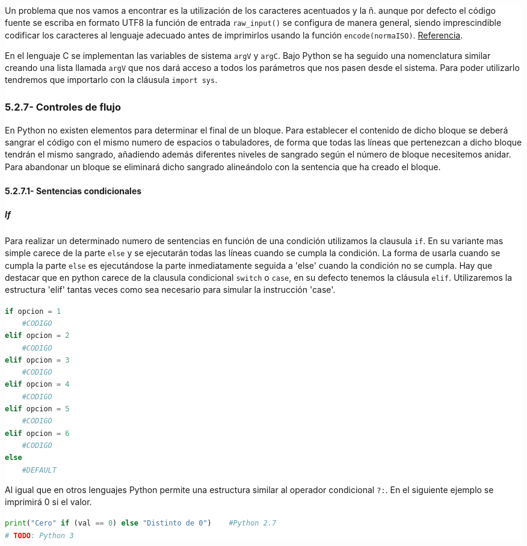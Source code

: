 Un problema que nos vamos a encontrar es la utilización de los caracteres acentuados y la ñ. aunque por defecto el código fuente se escriba en formato UTF8 la función de entrada `raw_input()` se configura de manera general, siendo imprescindible codificar los caracteres al lenguaje adecuado antes de imprimirlos usando la función `encode(normaISO)`. [Referencia](https://docs.python.org/2/library/sys.html).

En el lenguaje C se implementan las variables de sistema `argV` y `argC`. Bajo Python se ha seguido una nomenclatura similar creando una lista llamada `argV` que nos dará acceso a todos los parámetros que nos pasen desde el sistema. Para poder utilizarlo tendremos que importarlo con la cláusula `import sys`.

### 5.2.7- Controles de flujo

En Python no existen elementos para determinar el final de un bloque. Para establecer el contenido de dicho bloque se deberá sangrar el código con el mismo numero de espacios o tabuladores, de forma que todas las líneas que pertenezcan a dicho bloque tendrán el mismo sangrado, añadiendo además diferentes niveles de sangrado según el número de bloque necesitemos anidar. Para abandonar un bloque se eliminará dicho sangrado alineándolo con la sentencia que ha creado el bloque.

#### 5.2.7.1- Sentencias condicionales

##### If

Para realizar un determinado numero de sentencias en función de una condición utilizamos la clausula `if`. En su variante mas simple carece de la parte `else` y se ejecutarán todas las líneas cuando se cumpla la condición. La forma de usarla cuando se cumpla la parte `else` es ejecutándose la parte inmediatamente seguida a 'else' cuando la condición no se cumpla. Hay que destacar que en python carece de la clausula condicional `switch` o `case`, en su defecto tenemos la cláusula `elif`. Utilizaremos la estructura 'elif' tantas veces como sea necesario para simular la instrucción 'case'.

```py
if opcion = 1
    #CODIGO
elif opcion = 2
    #CODIGO
elif opcion = 3
    #CODIGO
elif opcion = 4
    #CODIGO
elif opcion = 5
    #CODIGO
elif opcion = 6
    #CODIGO
else
    #DEFAULT
```

Al igual que en otros lenguajes Python permite una estructura similar al operador condicional `?:`. En el siguiente ejemplo se imprimirá 0 si el valor.

```py
print("Cero" if (val == 0) else "Distinto de 0")    #Python 2.7
# TODO: Python 3
```
